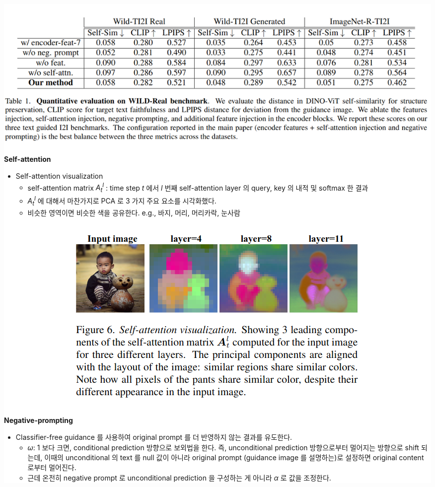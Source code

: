 <img src='./img19.png'>
</p>

$\textbf{Self-attention}$

- Self-attention visualization 
  - self-attention matrix $A_t^l$ : time step $t$ 에서 $l$ 번째 self-attention layer 의 query, key 의 내적 및 softmax 한 결과 
  - $A_t^l$ 에 대해서 마찬가지로 PCA 로 $3$ 가지 주요 요소를 시각화했다. 
  - 비슷한 영역이면 비슷한 색을 공유한다. e.g., 바지, 머리, 머리카락, 눈사람

<p align="center">
<img src='./img9.png'>
</p>

$\textbf{Negative-prompting}$

- Classifier-free guidance 를 사용하여 original prompt 를 더 반영하지 않는 결과를 유도한다. 
  - $\omega$: $1$ 보다 크면, conditional prediction 방향으로 보외법을 한다. 즉, unconditional prediction 방향으로부터 멀어지는 방향으로 shift 되는데, 이때의 unconditional 의 text 를 null 값이 아니라 original prompt (guidance image 를 설명하는)로 설정하면 original content 로부터 멀어진다. 
  - 근데 온전히 negative prompt 로 unconditional prediction 을 구성하는 게 아니라 $\alpha$ 로 값을 조정한다. 
